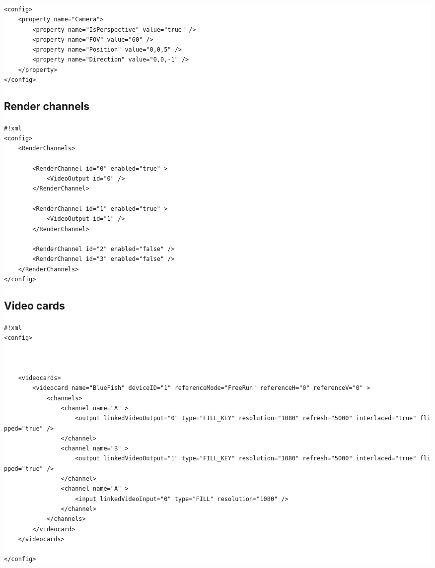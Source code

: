 ```
<config>
	<property name="Camera">
        <property name="IsPerspective" value="true" />
		<property name="FOV" value="60" />
		<property name="Position" value="0,0,5" />
		<property name="Direction" value="0,0,-1" />
	</property>
</config>
```

## Render channels


```
#!xml
<config>
	<RenderChannels>
	
        <RenderChannel id="0" enabled="true" >
			<VideoOutput id="0" />
		</RenderChannel>
		
        <RenderChannel id="1" enabled="true" >
			<VideoOutput id="1" />
		</RenderChannel>
		
        <RenderChannel id="2" enabled="false" />
        <RenderChannel id="3" enabled="false" />
    </RenderChannels>
</config>
```



## Video cards


```
#!xml
<config>



    <videocards>
        <videocard name="BlueFish" deviceID="1" referenceMode="FreeRun" referenceH="0" referenceV="0" >
            <channels>
                <channel name="A" >
                    <output linkedVideoOutput="0" type="FILL_KEY" resolution="1080" refresh="5000" interlaced="true" flipped="true" />
				</channel>
                <channel name="B" >
                    <output linkedVideoOutput="1" type="FILL_KEY" resolution="1080" refresh="5000" interlaced="true" flipped="true" />
				</channel>
				<channel name="A" >
                    <input linkedVideoInput="0" type="FILL" resolution="1080" />
				</channel>
            </channels>
        </videocard>
    </videocards>

</config>
```